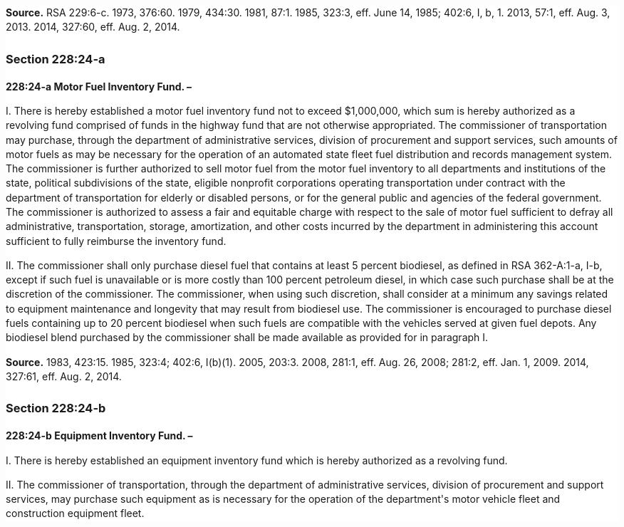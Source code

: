**Source.** RSA 229:6-c. 1973, 376:60. 1979, 434:30. 1981, 87:1. 1985,
323:3, eff. June 14, 1985; 402:6, I, b, 1. 2013, 57:1, eff. Aug. 3,
2013. 2014, 327:60, eff. Aug. 2, 2014.

### Section 228:24-a

 **228:24-a Motor Fuel Inventory Fund. –**
                                             
 I. There is hereby established a motor fuel inventory fund not to
exceed 
                                             $1,000,000, which sum is hereby authorized as a revolving fund
comprised of funds in the highway fund that are not otherwise
appropriated. The commissioner of transportation may purchase, through
the department of administrative services, division of procurement and
support services, such amounts of motor fuels as may be necessary for
the operation of an automated state fleet fuel distribution and records
management system. The commissioner is further authorized to sell motor
fuel from the motor fuel inventory to all departments and institutions
of the state, political subdivisions of the state, eligible nonprofit
corporations operating transportation under contract with the department
of transportation for elderly or disabled persons, or for the general
public and agencies of the federal government. The commissioner is
authorized to assess a fair and equitable charge with respect to the
sale of motor fuel sufficient to defray all administrative,
transportation, storage, amortization, and other costs incurred by the
department in administering this account sufficient to fully reimburse
the inventory fund.
                                             
 II. The commissioner shall only purchase diesel fuel that contains
at least 5 percent biodiesel, as defined in RSA 362-A:1-a, I-b, except
if such fuel is unavailable or is more costly than 100 percent petroleum
diesel, in which case such purchase shall be at the discretion of the
commissioner. The commissioner, when using such discretion, shall
consider at a minimum any savings related to equipment maintenance and
longevity that may result from biodiesel use. The commissioner is
encouraged to purchase diesel fuels containing up to 20 percent
biodiesel when such fuels are compatible with the vehicles served at
given fuel depots. Any biodiesel blend purchased by the commissioner
shall be made available as provided for in paragraph I.

**Source.** 1983, 423:15. 1985, 323:4; 402:6, I(b)(1). 2005, 203:3.
2008, 281:1, eff. Aug. 26, 2008; 281:2, eff. Jan. 1, 2009. 2014, 327:61,
eff. Aug. 2, 2014.

### Section 228:24-b

 **228:24-b Equipment Inventory Fund. –**
                                             
 I. There is hereby established an equipment inventory fund which is
hereby authorized as a revolving fund.
                                             
 II. The commissioner of transportation, through the department of
administrative services, division of procurement and support services,
may purchase such equipment as is necessary for the operation of the
department's motor vehicle fleet and construction equipment fleet.
                                             